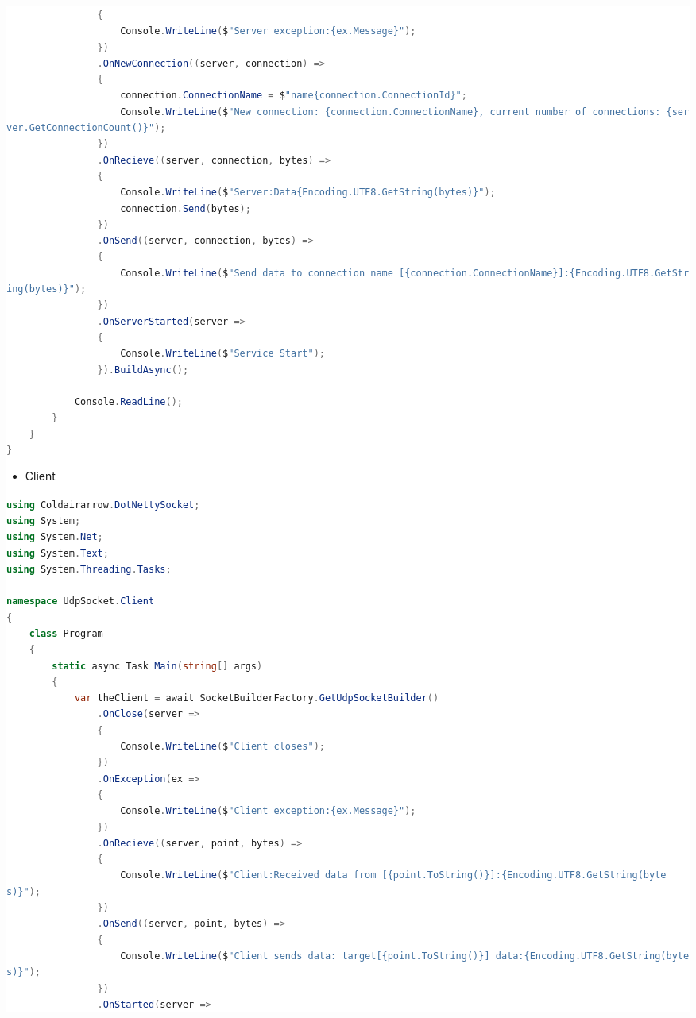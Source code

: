 ``` c#
                {
                    Console.WriteLine($"Server exception:{ex.Message}");
                })
                .OnNewConnection((server, connection) =>
                {
                    connection.ConnectionName = $"name{connection.ConnectionId}";
                    Console.WriteLine($"New connection: {connection.ConnectionName}, current number of connections: {server.GetConnectionCount()}");
                })
                .OnRecieve((server, connection, bytes) =>
                {
                    Console.WriteLine($"Server:Data{Encoding.UTF8.GetString(bytes)}");
                    connection.Send(bytes);
                })
                .OnSend((server, connection, bytes) =>
                {
                    Console.WriteLine($"Send data to connection name [{connection.ConnectionName}]:{Encoding.UTF8.GetString(bytes)}");
                })
                .OnServerStarted(server =>
                {
                    Console.WriteLine($"Service Start");
                }).BuildAsync();

            Console.ReadLine();
        }
    }
}
```
- Client
``` c#
using Coldairarrow.DotNettySocket;
using System;
using System.Net;
using System.Text;
using System.Threading.Tasks;

namespace UdpSocket.Client
{
    class Program
    {
        static async Task Main(string[] args)
        {
            var theClient = await SocketBuilderFactory.GetUdpSocketBuilder()
                .OnClose(server =>
                {
                    Console.WriteLine($"Client closes");
                })
                .OnException(ex =>
                {
                    Console.WriteLine($"Client exception:{ex.Message}");
                })
                .OnRecieve((server, point, bytes) =>
                {
                    Console.WriteLine($"Client:Received data from [{point.ToString()}]:{Encoding.UTF8.GetString(bytes)}");
                })
                .OnSend((server, point, bytes) =>
                {
                    Console.WriteLine($"Client sends data: target[{point.ToString()}] data:{Encoding.UTF8.GetString(bytes)}");
                })
                .OnStarted(server =>
```